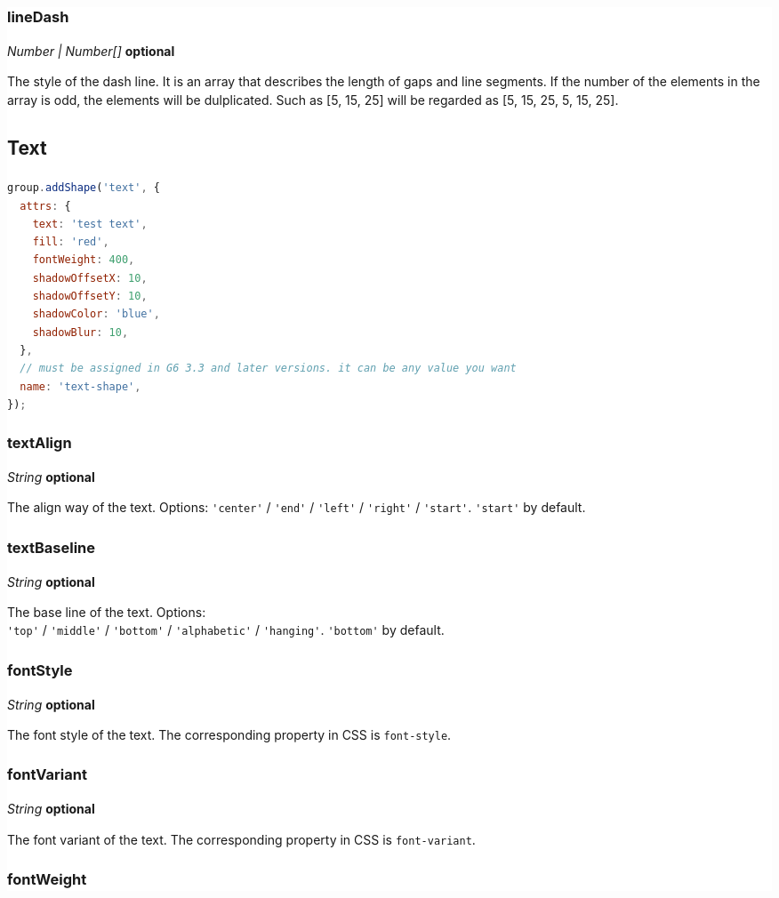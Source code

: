 ### lineDash

<description> _Number | Number[]_ **optional** </description>

The style of the dash line. It is an array that describes the length of gaps and line segments. If the number of the elements in the array is odd, the elements will be dulplicated. Such as [5, 15, 25] will be regarded as [5, 15, 25, 5, 15, 25].

## Text

```javascript
group.addShape('text', {
  attrs: {
    text: 'test text',
    fill: 'red',
    fontWeight: 400,
    shadowOffsetX: 10,
    shadowOffsetY: 10,
    shadowColor: 'blue',
    shadowBlur: 10,
  },
  // must be assigned in G6 3.3 and later versions. it can be any value you want
  name: 'text-shape',
});
```

### textAlign

<description> _String_ **optional** </description>

The align way of the text. Options: `'center'` / `'end'` / `'left'` / `'right'` / `'start'`. `'start'` by default.

### textBaseline

<description> _String_ **optional** </description>

The base line of the text. Options: <br />`'top'` / `'middle'` / `'bottom'` / `'alphabetic'` / `'hanging'`. `'bottom'` by default.

### fontStyle

<description> _String_ **optional** </description>

The font style of the text. The corresponding property in CSS is `font-style`.

### fontVariant

<description> _String_ **optional** </description>

The font variant of the text. The corresponding property in CSS is `font-variant`.

### fontWeight
